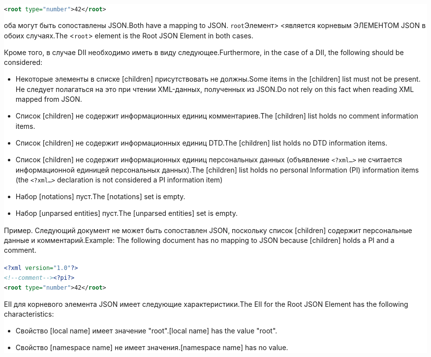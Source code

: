 ```xml
<root type="number">42</root>
```

<span data-ttu-id="65b27-133">оба могут быть сопоставлены JSON.</span><span class="sxs-lookup"><span data-stu-id="65b27-133">Both have a mapping to JSON.</span></span> <span data-ttu-id="65b27-134">`root`Элемент> <является корневым ЭЛЕМЕНТОМ JSON в обоих случаях.</span><span class="sxs-lookup"><span data-stu-id="65b27-134">The <`root`> element is the Root JSON Element in both cases.</span></span>

<span data-ttu-id="65b27-135">Кроме того, в случае DII необходимо иметь в виду следующее.</span><span class="sxs-lookup"><span data-stu-id="65b27-135">Furthermore, in the case of a DII, the following should be considered:</span></span>

- <span data-ttu-id="65b27-136">Некоторые элементы в списке [children] присутствовать не должны.</span><span class="sxs-lookup"><span data-stu-id="65b27-136">Some items in the [children] list must not be present.</span></span> <span data-ttu-id="65b27-137">Не следует полагаться на это при чтении XML-данных, полученных из JSON.</span><span class="sxs-lookup"><span data-stu-id="65b27-137">Do not rely on this fact when reading XML mapped from JSON.</span></span>

- <span data-ttu-id="65b27-138">Список [children] не содержит информационных единиц комментариев.</span><span class="sxs-lookup"><span data-stu-id="65b27-138">The [children] list holds no comment information items.</span></span>

- <span data-ttu-id="65b27-139">Список [children] не содержит информационных единиц DTD.</span><span class="sxs-lookup"><span data-stu-id="65b27-139">The [children] list holds no DTD information items.</span></span>

- <span data-ttu-id="65b27-140">Список [children] не содержит информационных единиц персональных данных (объявление `<?xml…>` не считается информационной единицей персональных данных).</span><span class="sxs-lookup"><span data-stu-id="65b27-140">The [children] list holds no personal Information (PI) information items (the `<?xml…>` declaration is not considered a PI information item)</span></span>

- <span data-ttu-id="65b27-141">Набор [notations] пуст.</span><span class="sxs-lookup"><span data-stu-id="65b27-141">The [notations] set is empty.</span></span>

- <span data-ttu-id="65b27-142">Набор [unparsed entities] пуст.</span><span class="sxs-lookup"><span data-stu-id="65b27-142">The [unparsed entities] set is empty.</span></span>

<span data-ttu-id="65b27-143">Пример. Следующий документ не может быть сопоставлен JSON, поскольку список [children] содержит персональные данные и комментарий.</span><span class="sxs-lookup"><span data-stu-id="65b27-143">Example: The following document has no mapping to JSON because [children] holds a PI and a comment.</span></span>

```xml
<?xml version="1.0"?>
<!--comment--><?pi?>
<root type="number">42</root>
```

<span data-ttu-id="65b27-144">EII для корневого элемента JSON имеет следующие характеристики.</span><span class="sxs-lookup"><span data-stu-id="65b27-144">The EII for the Root JSON Element has the following characteristics:</span></span>

- <span data-ttu-id="65b27-145">Свойство [local name] имеет значение "root".</span><span class="sxs-lookup"><span data-stu-id="65b27-145">[local name] has the value "root".</span></span>

- <span data-ttu-id="65b27-146">Свойство [namespace name] не имеет значения.</span><span class="sxs-lookup"><span data-stu-id="65b27-146">[namespace name] has no value.</span></span>
